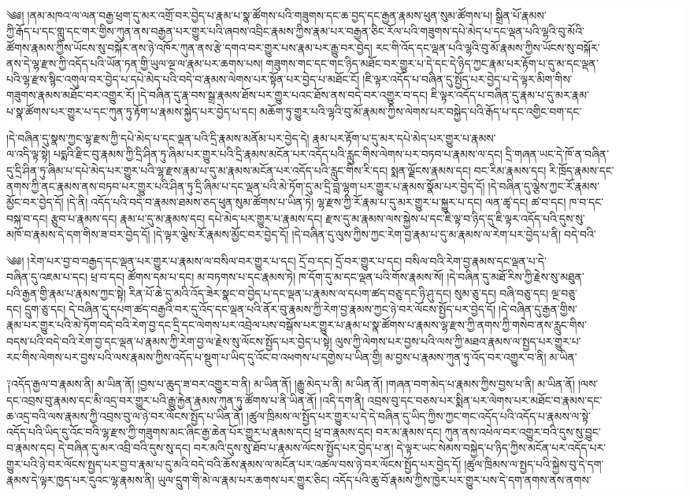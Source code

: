 ༄༅། །ནམ་མཁའ་ལ་ལན་བརྒྱ་ཕྲག་དུ་མར་འགྲོ་བར་བྱེད་པ་རྣམ་པ་སྣ་ཚོགས་པའི་གཟུགས་དང་ཆ་བྱད་དང་རྒྱན་རྣམས་ཕུན་སུམ་ཚོགས་པ། སྒྲིན་པོ་རྣམས་  
ཀྱི་རྒོད་པ་དང་གླུ་དང་གར་གྱིས་ཀུན་ནས་བརྒྱན་པར་གྱུར་པའི་ཞབས་འབྲིང་རྣམས་ཀྱིས་རྣམ་པར་བརྒྱན་ཅིང་རོལ་པའི་གཟུགས་དཔེ་མེད་པ་དང་ལྡན་པའི་ལྷའི་བུ་མོའི་  
ཚོགས་རྣམས་ཀྱིས་ཡོངས་སུ་བསྐོར་ནས་ཉེ་འཁོར་ཀུན་ནས་རྩེ་དགའ་བར་གྱུར་པས་རྣམ་པར་རྒྱུ་བར་བྱེད། རང་གི་འོད་དང་ལྡན་པའི་ལྷའི་བུ་མོ་རྣམས་ཀྱིས་ཡོངས་སུ་བསྐོར་  
ནས་དེ་ལྷ་རྫས་ཀྱི་འདོད་པའི་ཡོན་ཏན་གྱི་ཡུལ་ལྔ་ལ་རྣམ་པར་ཆགས་པས། གཟུགས་གང་དང་གང་ཉིད་མཐོང་བར་གྱུར་པ་དེ་དང་དེ་ཉིད་ཀྱང་རྣམ་པར་རྟོག་པ་དུ་མ་དང་ལྡན་  
པའི་ལྷ་རྫས་སྙིང་འགུལ་བར་བྱེད་པ་དཔེ་མེད་པའི་བདེ་བ་རྣམས་ལེགས་པར་སྟོན་པར་བྱེད་པ་མཐོང་ངོ། །ཇི་ལྟར་འདོད་པ་བཞིན་དུ་སྤྱོད་པར་བྱེད་པ་དེ་ལྟར་མིག་གིས་  
གཟུགས་རྣམས་མཐོང་བར་འགྱུར་རོ། །དེ་བཞིན་དུ་རྣ་བས་སྒྲ་རྣམས་ཐོས་པར་གྱུར་པའང་ཐོས་ནས་བདེ་བར་འགྱུར་བ་དང། ཇི་ལྟར་འདོད་པ་བཞིན་དུ་རྣམ་པ་དུ་མར་རྣམ་  
པ་སྣ་ཚོགས་པར་གྱུར་པ་དང་ཀུན་ཏུ་རྟོག་པ་རྣམས་སྐྱེད་པར་བྱེད་པ་དང། མཆོག་ཏུ་གྱུར་པའི་ལྷའི་བུ་མོ་རྣམས་ཀྱིས་ལེགས་པར་བསྐྱེད་པའི་རྒོད་པ་དང་འགྱིང་བག་དང་  
  
  
།དེ་བཞིན་དུ་སྣས་ཀྱང་ལྷ་རྫས་ཀྱི་དཔེ་མེད་པ་དང་ལྡན་པའི་དྲི་རྣམས་མནོམ་པར་བྱེད་དེ། རྣམ་པར་རྟོག་པ་དུ་མར་དཔེ་མེད་པར་གྱུར་པ་རྣམས་  
ལ་འདི་ལྟ་སྟེ། པདྨའི་རྫིང་བུ་རྣམས་ཀྱི་དྲི་ཤིན་ཏུ་ཞིམ་པར་གྱུར་པའི་དྲི་རྣམས་མངོན་པར་འདོད་པའི་རླུང་གིས་ལེགས་པར་བཏབ་པ་རྣམས་ལ་དང། དྲི་གཞན་ཡང་དེ་ཁོ་ན་བཞིན་  
དུ་དྲི་ཤིན་ཏུ་ཞིམ་པ་དཔེ་མེད་པར་གྱུར་པའི་ལྷ་རྫས་རྣམ་པ་དུ་མ་རྣམས་མངོན་པར་འདོད་པའི་རླུང་གིས་རི་དང། སྨན་ལྗོངས་རྣམས་དང། བང་རིམ་རྣམས་དང། རི་ཁྲོད་རྣམས་དང་  
ནགས་ཀྱི་ནང་རྣམས་ནས་བཏབ་པར་གྱུར་པའི་ཤིན་ཏུ་དྲི་ཞིམ་པ་དང་ལྡན་པའི་མེ་ཏོག་དུ་མ་དྲི་བླ་ལྷག་པར་གྱུར་པ་རྣམས་སྣོམ་པར་བྱེད་དོ། །དེ་བཞིན་དུ་ལྕེས་ཀྱང་རོ་རྣམས་  
མྱོང་བར་བྱེད་དོ། །དེ་ནི། འདོད་པའི་བདེ་བ་རྣམས་ཐམས་ཅད་ཕུན་སུམ་ཚོགས་པ་ཡིན་ཏེ། ལྷ་རྫས་ཀྱི་རོ་རྣམ་པ་དུ་མར་གྱུར་པ་སྐྱུར་པ་དང། ལན་ཚྭ་དང། ཚ་བ་དང། ཁ་བ་དང་  
བསྐ་བ་དང། རྩུབ་པ་རྣམས་དང། རྣམ་པ་དུ་མ་རྣམས་དང། དཔེ་མེད་པར་གྱུར་པ་རྣམས་དང། རྫས་དུ་མ་རྣམས་ལས་སྐྱེས་པ་དང་ཇི་ལྟ་བ་ཉིད་དུ་ཇི་ལྟར་འདོད་པའི་དུས་སུ་  
མཁོ་བ་རྣམས་དེ་དག་གིས་ཟ་བར་བྱེད་དོ། །དེ་ལྟར་ལྕེས་རོ་རྣམས་མྱོང་བར་བྱེད་དོ། །དེ་བཞིན་དུ་ལུས་ཀྱིས་ཀྱང་རེག་བྱ་རྣམ་པ་དུ་མ་རྣམས་ལ་རེག་པར་བྱེད་པ་ནི། བདེ་བའི་  
  
  
༄༅། །རེག་པར་བྱ་བ་བརྒྱད་དང་ལྡན་པར་གྱུར་པ་རྣམས་ལ་བསིལ་བར་གྱུར་པ་དང། དྲོ་བ་དང། དྲོ་བར་གྱུར་པ་དང། བསིལ་བའི་རེག་བྱ་རྣམས་དང་ལྡན་པ་དེ་  
བཞིན་དུ་འཇམ་པ་དང། ཕྲ་བ་དང། ཚོགས་དམ་པ་དང། མ་བཏགས་པ་དང་རྣམས་ཏེ། ཁ་དོག་དུ་མ་དང་ལྡན་པའི་གོས་རྣམས་སོ། །དེ་བཞིན་དུ་མཐོ་རིས་ཀྱི་རྗེས་སུ་མཐུན་  
པའི་རྒྱན་གྱི་རྣམ་པ་རྣམས་ཀྱང་སྟེ། རིན་པོ་ཆེ་དུ་མའི་འོད་ཟེར་སྣང་བ་བྱེད་པ་དང་ལྡན་པ་རྣམས་ལ་དཔག་ཚད་བཅུ་དང་ཉི་ཤུ་དང། སུམ་ཅུ་དང། བཞི་བཅུ་དང། ལྔ་བཅུ་  
དང། དྲུག་ཅུ་དང། དེ་བཞིན་དུ་དཔག་ཚད་བརྒྱའི་བར་དུ་འོད་དང་ལྡན་པའི་ནོར་བུ་རྣམས་ཀྱི་རེག་བྱ་རྣམས་ཀྱང་ཉེ་བར་ལོངས་སྤྱོད་པར་བྱེད་དོ། །དེ་བཞིན་དུ་རྒྱན་གྱིས་  
རྣམ་པར་གྱུར་པའི་མེ་ཏོག་བདེ་བའི་རེག་བྱ་དང་དྲི་དང་ལེགས་པར་འབྲེལ་པས་བསྒོས་པར་གྱུར་པ་རྣམ་པ་སྣ་ཚོགས་པ་རྣམས་ལྷ་རྫས་ཀྱི་ནགས་ཀྱི་གསེབ་ནས་རླུང་གིས་  
བདས་པའི་བདེ་བའི་རེག་བྱ་དང་ལྡན་པ་རྣམས་ཀྱི་རེག་བྱ་ལ་རྗེས་སུ་ལོངས་སྤྱོད་པར་བྱེད་པ་སྟེ། ལུས་ཀྱི་ལེགས་པར་བྱས་པའི་ལས་ཀྱི་མཐའ་རྣམས་ལ་སྤྱད་པར་གྱུར་པ་  
རང་གིས་ལེགས་པར་བྱས་པའི་ལས་རྣམས་ཀྱིས་འདོད་པ་སྡུག་པ་ཡིད་དུ་འོང་བ་འཕགས་པ་དགྱེས་པ་ཡིན་གྱི། མ་བྱས་པ་རྣམས་ཀུན་ཏུ་འོད་བར་འགྱུར་བ་ནི། མ་ཡིན་  
  
  
༑འདོད་རྒྱལ་བ་རྣམས་ནི། མ་ཡིན་ནོ། །བྱས་པ་ཆུད་ཟ་བར་འགྱུར་བ་ནི། མ་ཡིན་ནོ། །རྒྱུ་མེད་པ་ནི། མ་ཡིན་ནོ། །གཞན་བག་མེད་པ་རྣམས་ཀྱིས་བྱས་པ་ནི། མ་ཡིན་ནོ། །ལས་  
དང་འབྲས་བུ་རྣམས་དང་མི་འདྲ་བར་གྱུར་པའི་རྒྱུ་རྐྱེན་རྣམས་ཀུན་ཏུ་ཚོགས་པ་ནི་ཡིན་ནོ། །འདི་དག་ནི། འབྲས་བུ་དང་བཅས་པར་སྨིན་པར་ལེགས་པར་མཐོང་བ་རྣམས་དང་  
ཆ་འདྲ་བའི་ལས་རྣམས་ཀྱི་འབྲས་བུ་ལ་ཉེ་བར་ལོངས་སྤྱོད་པ་ཡིན་ནོ། །ཚུལ་ཁྲིམས་ལ་སྤྱོད་པར་གྱུར་པ་དེ་དེ་བཞིན་དུ་ཡིད་ཀྱིས་ཀྱང་གང་འདོད་པའི་འདོད་པ་རྣམས་ལ་སྟེ་  
འདོད་པའི་ཡིད་དུ་འོང་བའི་ལྷ་རྫས་ཀྱི་གཟུགས་མང་ཞིང་རྒྱ་ཆེན་པོར་གྱུར་པ་རྣམས་དང། ཕྲ་བ་རྣམས་དང། བར་མ་རྣམས་དང། ཀུན་ནས་འཕེལ་བར་འགྱུར་བའི་དུས་སུ་བྱུང་  
བ་རྣམས་དང། དེ་བཞིན་དུ་མར་འབྲི་བའི་དུས་སུ་དང། བར་མའི་དུས་སུ་ཐོབ་པ་རྣམས་ལོངས་སྤྱོད་པར་བྱེད་པ་ན། དེ་ལྟར་ཡང་སེམས་བསྐྱེད་པ་ཉིད་ཀྱིས་མངོན་པར་འདོད་པར་  
གྱུར་པའི་ཉེ་བར་ལོངས་སྤྱད་པར་བྱ་བ་རྣམ་པ་དུ་མའི་བདེ་བའི་ཆོས་རྣམས་ལ་མངོན་པར་འཚལ་བས་ཉེ་བར་ལོངས་སྤྱོད་པར་བྱེད་དོ། །ཚུལ་ཁྲིམས་ལ་སྤྱད་པའི་སྐྱེས་བུ་དེ་དག་  
རྣམས་དེ་ལྟར་ཁྱད་པར་དུའང་ལྷ་རྣམས་ནི། ཡུལ་དྲུག་གི་མེ་ལ་རྣམ་པར་ཆགས་པར་གྱུར་ཅིང། འདོད་པའི་ཆུ་བོ་རྣམས་ཀྱིས་ཁྱེར་པར་གྱུར་པས་དེ་དག་ནགས་ནས་ནགས་  
  